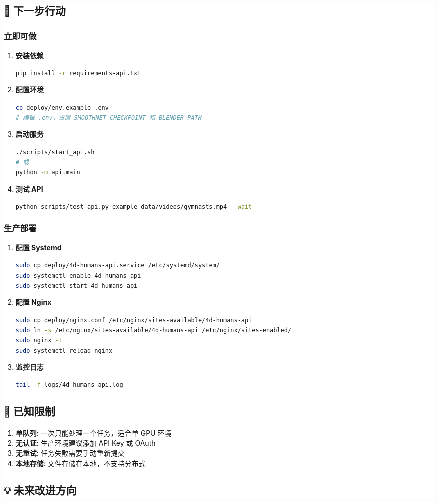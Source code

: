 ## 🚀 下一步行动

### 立即可做
1. **安装依赖**
   ```bash
   pip install -r requirements-api.txt
   ```

2. **配置环境**
   ```bash
   cp deploy/env.example .env
   # 编辑 .env，设置 SMOOTHNET_CHECKPOINT 和 BLENDER_PATH
   ```

3. **启动服务**
   ```bash
   ./scripts/start_api.sh
   # 或
   python -m api.main
   ```

4. **测试 API**
   ```bash
   python scripts/test_api.py example_data/videos/gymnasts.mp4 --wait
   ```

### 生产部署
1. **配置 Systemd**
   ```bash
   sudo cp deploy/4d-humans-api.service /etc/systemd/system/
   sudo systemctl enable 4d-humans-api
   sudo systemctl start 4d-humans-api
   ```

2. **配置 Nginx**
   ```bash
   sudo cp deploy/nginx.conf /etc/nginx/sites-available/4d-humans-api
   sudo ln -s /etc/nginx/sites-available/4d-humans-api /etc/nginx/sites-enabled/
   sudo nginx -t
   sudo systemctl reload nginx
   ```

3. **监控日志**
   ```bash
   tail -f logs/4d-humans-api.log
   ```

## 🐛 已知限制

1. **单队列**: 一次只能处理一个任务，适合单 GPU 环境
2. **无认证**: 生产环境建议添加 API Key 或 OAuth
3. **无重试**: 任务失败需要手动重新提交
4. **本地存储**: 文件存储在本地，不支持分布式

## 💡 未来改进方向
